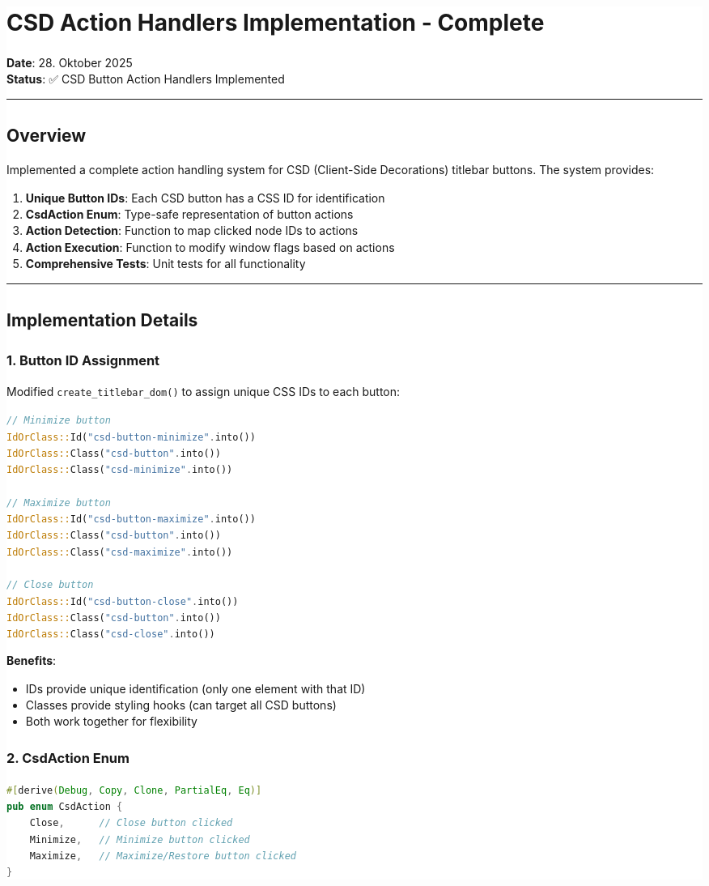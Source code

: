 # CSD Action Handlers Implementation - Complete

**Date**: 28. Oktober 2025  
**Status**: ✅ CSD Button Action Handlers Implemented

---

## Overview

Implemented a complete action handling system for CSD (Client-Side Decorations) titlebar buttons. The system provides:

1. **Unique Button IDs**: Each CSD button has a CSS ID for identification
2. **CsdAction Enum**: Type-safe representation of button actions
3. **Action Detection**: Function to map clicked node IDs to actions
4. **Action Execution**: Function to modify window flags based on actions
5. **Comprehensive Tests**: Unit tests for all functionality

---

## Implementation Details

### 1. Button ID Assignment

Modified `create_titlebar_dom()` to assign unique CSS IDs to each button:

```rust
// Minimize button
IdOrClass::Id("csd-button-minimize".into())
IdOrClass::Class("csd-button".into())
IdOrClass::Class("csd-minimize".into())

// Maximize button
IdOrClass::Id("csd-button-maximize".into())
IdOrClass::Class("csd-button".into())
IdOrClass::Class("csd-maximize".into())

// Close button
IdOrClass::Id("csd-button-close".into())
IdOrClass::Class("csd-button".into())
IdOrClass::Class("csd-close".into())
```

**Benefits**:
- IDs provide unique identification (only one element with that ID)
- Classes provide styling hooks (can target all CSD buttons)
- Both work together for flexibility

### 2. CsdAction Enum

```rust
#[derive(Debug, Copy, Clone, PartialEq, Eq)]
pub enum CsdAction {
    Close,      // Close button clicked
    Minimize,   // Minimize button clicked
    Maximize,   // Maximize/Restore button clicked
}
```
